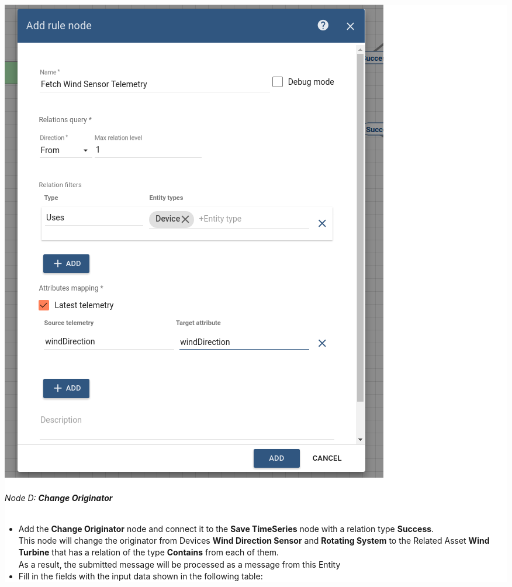 ![image](/images/user-guide/rule-engine-2-0/tutorials/rpc-request/get-related.png)

###### Node D: **Change Originator**
- Add the **Change Originator** node and connect it to the **Save TimeSeries** node with a relation type **Success**. <br>
  This node will change the originator from Devices **Wind Direction Sensor** and **Rotating System** to the Related Asset **Wind Turbine** that has a relation of the type **Contains** from each of them. 
  <br>As a result, the submitted message will be processed as a message from this Entity
- Fill in the fields with the input data shown in the following table: 
